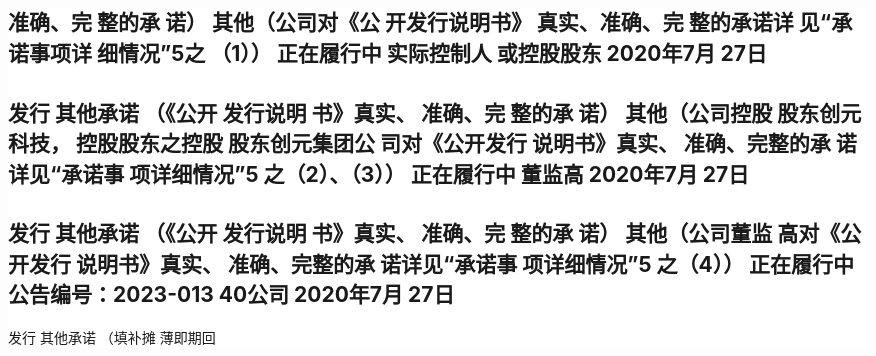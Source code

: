 准确、完
整的承
诺）
其他（公司对《公
开发行说明书》
真实、准确、完
整的承诺详
见“承诺事项详
细情况”5之
（1））
正在履行中
实际控制人
或控股股东
2020年7月
27日
-
发行
其他承诺
（《公开
发行说明
书》真实、
准确、完
整的承
诺）
其他（公司控股
股东创元科技，
控股股东之控股
股东创元集团公
司对《公开发行
说明书》真实、
准确、完整的承
诺详见“承诺事
项详细情况”5
之（2）、（3））
正在履行中
董监高
2020年7月
27日
-
发行
其他承诺
（《公开
发行说明
书》真实、
准确、完
整的承
诺）
其他（公司董监
高对《公开发行
说明书》真实、
准确、完整的承
诺详见“承诺事
项详细情况”5
之（4））
正在履行中
公告编号：2023-013
40公司
2020年7月
27日
-
发行
其他承诺
（填补摊
薄即期回
